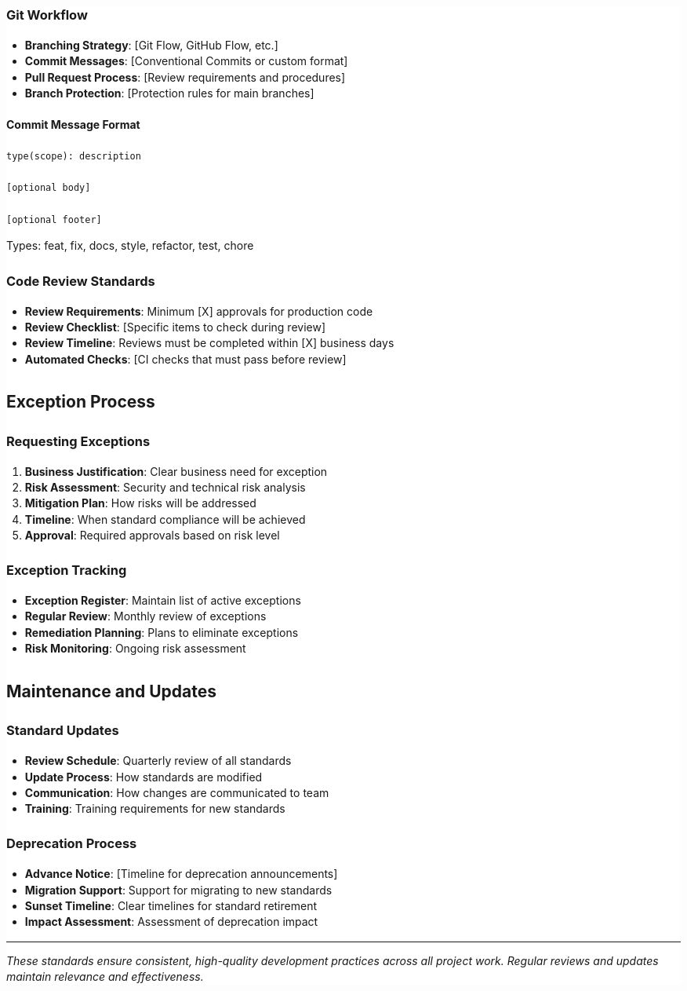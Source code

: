 ### Git Workflow
- **Branching Strategy**: [Git Flow, GitHub Flow, etc.]
- **Commit Messages**: [Conventional Commits or custom format]
- **Pull Request Process**: [Review requirements and procedures]
- **Branch Protection**: [Protection rules for main branches]

#### Commit Message Format
```
type(scope): description

[optional body]

[optional footer]
```

Types: feat, fix, docs, style, refactor, test, chore

### Code Review Standards
- **Review Requirements**: Minimum [X] approvals for production code
- **Review Checklist**: [Specific items to check during review]
- **Review Timeline**: Reviews must be completed within [X] business days
- **Automated Checks**: [CI checks that must pass before review]

## Exception Process

### Requesting Exceptions
1. **Business Justification**: Clear business need for exception
2. **Risk Assessment**: Security and technical risk analysis
3. **Mitigation Plan**: How risks will be addressed
4. **Timeline**: When standard compliance will be achieved
5. **Approval**: Required approvals based on risk level

### Exception Tracking
- **Exception Register**: Maintain list of active exceptions
- **Regular Review**: Monthly review of exceptions
- **Remediation Planning**: Plans to eliminate exceptions
- **Risk Monitoring**: Ongoing risk assessment

## Maintenance and Updates

### Standard Updates
- **Review Schedule**: Quarterly review of all standards
- **Update Process**: How standards are modified
- **Communication**: How changes are communicated to team
- **Training**: Training requirements for new standards

### Deprecation Process
- **Advance Notice**: [Timeline for deprecation announcements]
- **Migration Support**: Support for migrating to new standards
- **Sunset Timeline**: Clear timelines for standard retirement
- **Impact Assessment**: Assessment of deprecation impact

---

*These standards ensure consistent, high-quality development practices across all project work. Regular reviews and updates maintain relevance and effectiveness.*
